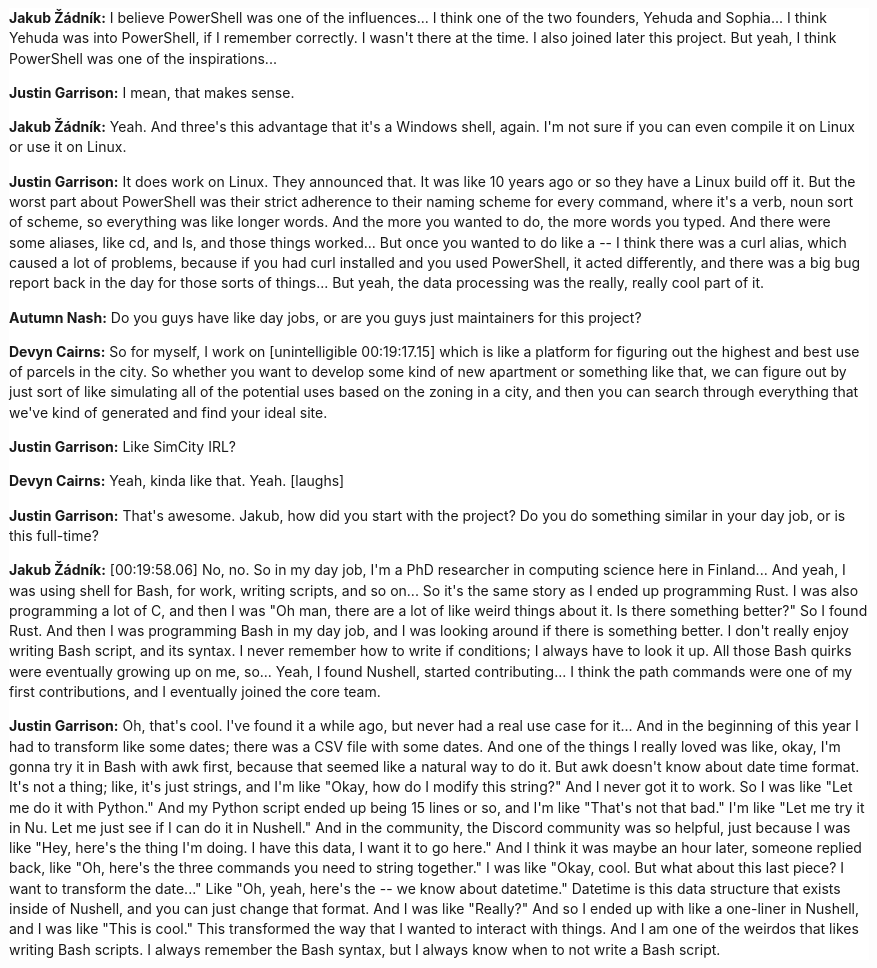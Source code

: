 **Jakub Žádník:** I believe PowerShell was one of the influences... I think one of the two founders, Yehuda and Sophia... I think Yehuda was into PowerShell, if I remember correctly. I wasn't there at the time. I also joined later this project. But yeah, I think PowerShell was one of the inspirations...

**Justin Garrison:** I mean, that makes sense.

**Jakub Žádník:** Yeah. And three's this advantage that it's a Windows shell, again. I'm not sure if you can even compile it on Linux or use it on Linux.

**Justin Garrison:** It does work on Linux. They announced that. It was like 10 years ago or so they have a Linux build off it. But the worst part about PowerShell was their strict adherence to their naming scheme for every command, where it's a verb, noun sort of scheme, so everything was like longer words. And the more you wanted to do, the more words you typed. And there were some aliases, like cd, and ls, and those things worked... But once you wanted to do like a -- I think there was a curl alias, which caused a lot of problems, because if you had curl installed and you used PowerShell, it acted differently, and there was a big bug report back in the day for those sorts of things... But yeah, the data processing was the really, really cool part of it.

**Autumn Nash:** Do you guys have like day jobs, or are you guys just maintainers for this project?

**Devyn Cairns:** So for myself, I work on \[unintelligible 00:19:17.15\] which is like a platform for figuring out the highest and best use of parcels in the city. So whether you want to develop some kind of new apartment or something like that, we can figure out by just sort of like simulating all of the potential uses based on the zoning in a city, and then you can search through everything that we've kind of generated and find your ideal site.

**Justin Garrison:** Like SimCity IRL?

**Devyn Cairns:** Yeah, kinda like that. Yeah. \[laughs\]

**Justin Garrison:** That's awesome. Jakub, how did you start with the project? Do you do something similar in your day job, or is this full-time?

**Jakub Žádník:** \[00:19:58.06\] No, no. So in my day job, I'm a PhD researcher in computing science here in Finland... And yeah, I was using shell for Bash, for work, writing scripts, and so on... So it's the same story as I ended up programming Rust. I was also programming a lot of C, and then I was "Oh man, there are a lot of like weird things about it. Is there something better?" So I found Rust. And then I was programming Bash in my day job, and I was looking around if there is something better. I don't really enjoy writing Bash script, and its syntax. I never remember how to write if conditions; I always have to look it up. All those Bash quirks were eventually growing up on me, so... Yeah, I found Nushell, started contributing... I think the path commands were one of my first contributions, and I eventually joined the core team.

**Justin Garrison:** Oh, that's cool. I've found it a while ago, but never had a real use case for it... And in the beginning of this year I had to transform like some dates; there was a CSV file with some dates. And one of the things I really loved was like, okay, I'm gonna try it in Bash with awk first, because that seemed like a natural way to do it. But awk doesn't know about date time format. It's not a thing; like, it's just strings, and I'm like "Okay, how do I modify this string?" And I never got it to work. So I was like "Let me do it with Python." And my Python script ended up being 15 lines or so, and I'm like "That's not that bad." I'm like "Let me try it in Nu. Let me just see if I can do it in Nushell." And in the community, the Discord community was so helpful, just because I was like "Hey, here's the thing I'm doing. I have this data, I want it to go here." And I think it was maybe an hour later, someone replied back, like "Oh, here's the three commands you need to string together." I was like "Okay, cool. But what about this last piece? I want to transform the date..." Like "Oh, yeah, here's the -- we know about datetime." Datetime is this data structure that exists inside of Nushell, and you can just change that format. And I was like "Really?" And so I ended up with like a one-liner in Nushell, and I was like "This is cool." This transformed the way that I wanted to interact with things. And I am one of the weirdos that likes writing Bash scripts. I always remember the Bash syntax, but I always know when to not write a Bash script.
